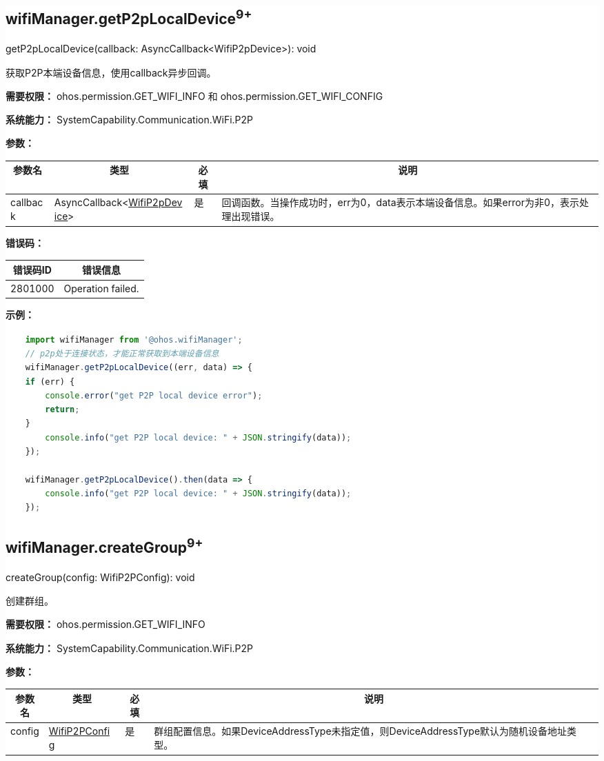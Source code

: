 ## wifiManager.getP2pLocalDevice<sup>9+</sup>

getP2pLocalDevice(callback: AsyncCallback&lt;WifiP2pDevice&gt;): void

获取P2P本端设备信息，使用callback异步回调。

**需要权限：** ohos.permission.GET_WIFI_INFO 和 ohos.permission.GET_WIFI_CONFIG

**系统能力：** SystemCapability.Communication.WiFi.P2P

**参数：**

  | 参数名 | 类型 | 必填 | 说明 |
  | -------- | -------- | -------- | -------- |
  | callback | AsyncCallback&lt;[WifiP2pDevice](#wifip2pdevice9)&gt; | 是 | 回调函数。当操作成功时，err为0，data表示本端设备信息。如果error为非0，表示处理出现错误。 |

**错误码：**

| **错误码ID** | **错误信息** |
  | -------- | -------- |
| 2801000  | Operation failed.|

**示例：**
```ts
	import wifiManager from '@ohos.wifiManager';
	// p2p处于连接状态，才能正常获取到本端设备信息
	wifiManager.getP2pLocalDevice((err, data) => {
    if (err) {
        console.error("get P2P local device error");
        return;
    }
		console.info("get P2P local device: " + JSON.stringify(data));
	});

	wifiManager.getP2pLocalDevice().then(data => {
		console.info("get P2P local device: " + JSON.stringify(data));
	});
```

## wifiManager.createGroup<sup>9+</sup>

createGroup(config: WifiP2PConfig): void

创建群组。

**需要权限：** ohos.permission.GET_WIFI_INFO

**系统能力：** SystemCapability.Communication.WiFi.P2P

**参数：**

| **参数名** | **类型** | 必填 | **说明** |
| -------- | -------- | -------- | -------- |
| config | [WifiP2PConfig](#wifip2pconfig9) | 是 | 群组配置信息。如果DeviceAddressType未指定值，则DeviceAddressType默认为随机设备地址类型。 |
